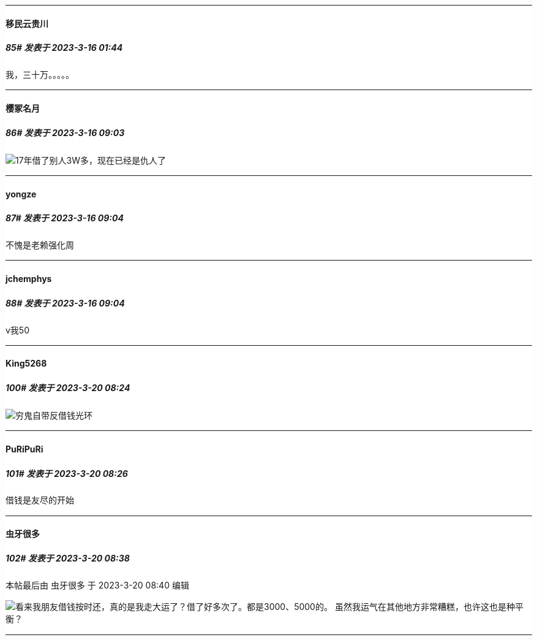 *****

####  移民云贵川  
##### 85#       发表于 2023-3-16 01:44

我，三十万。。。。。


*****

####  樱冢名月  
##### 86#       发表于 2023-3-16 09:03

<img src="https://static.saraba1st.com/image/smiley/face2017/019.png" referrerpolicy="no-referrer">17年借了别人3W多，现在已经是仇人了

*****

####  yongze  
##### 87#       发表于 2023-3-16 09:04

不愧是老赖强化周

*****

####  jchemphys  
##### 88#       发表于 2023-3-16 09:04

v我50

*****

####  King5268  
##### 100#       发表于 2023-3-20 08:24

<img src="https://static.saraba1st.com/image/smiley/face2017/037.png" referrerpolicy="no-referrer">穷鬼自带反借钱光环

*****

####  PuRiPuRi  
##### 101#       发表于 2023-3-20 08:26

借钱是友尽的开始


*****

####  虫牙很多  
##### 102#       发表于 2023-3-20 08:38

 本帖最后由 虫牙很多 于 2023-3-20 08:40 编辑 

<img src="https://static.saraba1st.com/image/smiley/face2017/152.png" referrerpolicy="no-referrer">看来我朋友借钱按时还，真的是我走大运了？借了好多次了。都是3000、5000的。 虽然我运气在其他地方非常糟糕，也许这也是种平衡？

*****
